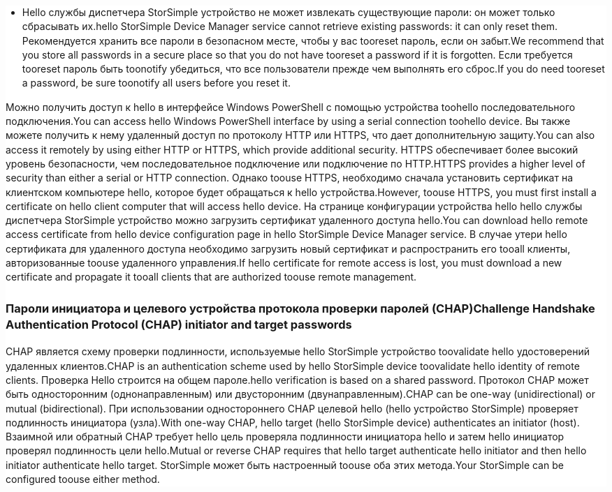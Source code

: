 * <span data-ttu-id="19cf9-161">Hello службы диспетчера StorSimple устройство не может извлекать существующие пароли: он может только сбрасывать их.</span><span class="sxs-lookup"><span data-stu-id="19cf9-161">hello StorSimple Device Manager service cannot retrieve existing passwords: it can only reset them.</span></span> <span data-ttu-id="19cf9-162">Рекомендуется хранить все пароли в безопасном месте, чтобы у вас tooreset пароль, если он забыт.</span><span class="sxs-lookup"><span data-stu-id="19cf9-162">We recommend that you store all passwords in a secure place so that you do not have tooreset a password if it is forgotten.</span></span> <span data-ttu-id="19cf9-163">Если требуется tooreset пароль быть toonotify убедиться, что все пользователи прежде чем выполнять его сброс.</span><span class="sxs-lookup"><span data-stu-id="19cf9-163">If you do need tooreset a password, be sure toonotify all users before you reset it.</span></span>

<span data-ttu-id="19cf9-164">Можно получить доступ к hello в интерфейсе Windows PowerShell с помощью устройства toohello последовательного подключения.</span><span class="sxs-lookup"><span data-stu-id="19cf9-164">You can access hello Windows PowerShell interface by using a serial connection toohello device.</span></span> <span data-ttu-id="19cf9-165">Вы также можете получить к нему удаленный доступ по протоколу HTTP или HTTPS, что дает дополнительную защиту.</span><span class="sxs-lookup"><span data-stu-id="19cf9-165">You can also access it remotely by using either HTTP or HTTPS, which provide additional security.</span></span> <span data-ttu-id="19cf9-166">HTTPS обеспечивает более высокий уровень безопасности, чем последовательное подключение или подключение по HTTP.</span><span class="sxs-lookup"><span data-stu-id="19cf9-166">HTTPS provides a higher level of security than either a serial or HTTP connection.</span></span> <span data-ttu-id="19cf9-167">Однако toouse HTTPS, необходимо сначала установить сертификат на клиентском компьютере hello, которое будет обращаться к hello устройства.</span><span class="sxs-lookup"><span data-stu-id="19cf9-167">However, toouse HTTPS, you must first install a certificate on hello client computer that will access hello device.</span></span> <span data-ttu-id="19cf9-168">На странице конфигурации устройства hello hello службы диспетчера StorSimple устройство можно загрузить сертификат удаленного доступа hello.</span><span class="sxs-lookup"><span data-stu-id="19cf9-168">You can download hello remote access certificate from hello device configuration page in hello StorSimple Device Manager service.</span></span> <span data-ttu-id="19cf9-169">В случае утери hello сертификата для удаленного доступа необходимо загрузить новый сертификат и распространить его tooall клиенты, авторизованные toouse удаленного управления.</span><span class="sxs-lookup"><span data-stu-id="19cf9-169">If hello certificate for remote access is lost, you must download a new certificate and propagate it tooall clients that are authorized toouse remote management.</span></span>

### <a name="challenge-handshake-authentication-protocol-chap-initiator-and-target-passwords"></a><span data-ttu-id="19cf9-170">Пароли инициатора и целевого устройства протокола проверки паролей (CHAP)</span><span class="sxs-lookup"><span data-stu-id="19cf9-170">Challenge Handshake Authentication Protocol (CHAP) initiator and target passwords</span></span>

<span data-ttu-id="19cf9-171">CHAP является схему проверки подлинности, используемые hello StorSimple устройство toovalidate hello удостоверений удаленных клиентов.</span><span class="sxs-lookup"><span data-stu-id="19cf9-171">CHAP is an authentication scheme used by hello StorSimple device toovalidate hello identity of remote clients.</span></span> <span data-ttu-id="19cf9-172">Проверка Hello строится на общем пароле.</span><span class="sxs-lookup"><span data-stu-id="19cf9-172">hello verification is based on a shared password.</span></span> <span data-ttu-id="19cf9-173">Протокол CHAP может быть односторонним (однонаправленным) или двусторонним (двунаправленным).</span><span class="sxs-lookup"><span data-stu-id="19cf9-173">CHAP can be one-way (unidirectional) or mutual (bidirectional).</span></span> <span data-ttu-id="19cf9-174">При использовании одностороннего CHAP целевой hello (hello устройство StorSimple) проверяет подлинность инициатора (узла).</span><span class="sxs-lookup"><span data-stu-id="19cf9-174">With one-way CHAP, hello target (hello StorSimple device) authenticates an initiator (host).</span></span> <span data-ttu-id="19cf9-175">Взаимной или обратный CHAP требует hello цель проверяла подлинности инициатора hello и затем hello инициатор проверял подлинность цели hello.</span><span class="sxs-lookup"><span data-stu-id="19cf9-175">Mutual or reverse CHAP requires that hello target authenticate hello initiator and then hello initiator authenticate hello target.</span></span> <span data-ttu-id="19cf9-176">StorSimple может быть настроенный toouse оба этих метода.</span><span class="sxs-lookup"><span data-stu-id="19cf9-176">Your StorSimple can be configured toouse either method.</span></span>
